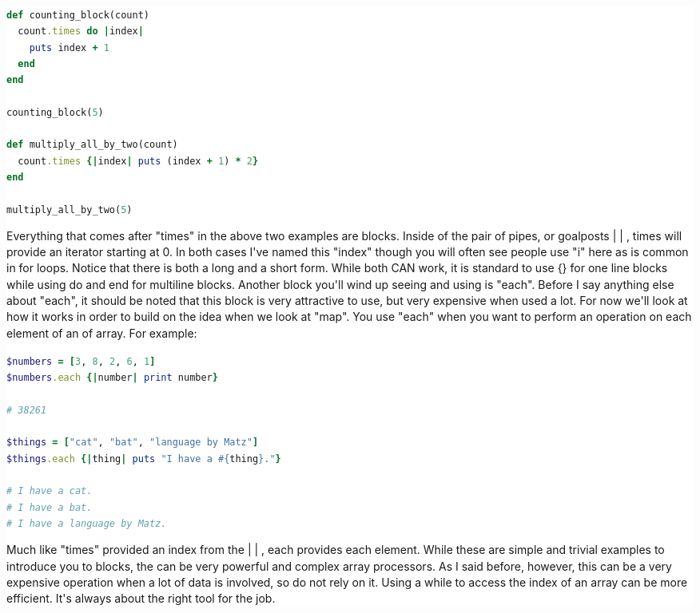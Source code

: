 ```rb
def counting_block(count)
  count.times do |index|
    puts index + 1
  end
end

counting_block(5)

def multiply_all_by_two(count)
  count.times {|index| puts (index + 1) * 2}
end

multiply_all_by_two(5)
```

  Everything that comes after "times" in the above two examples are blocks. Inside of the pair of pipes,
  or goalposts | | , times will provide an iterator starting at 0. In both cases I've named this "index"
  though you will often see people use "i" here as is common in for loops.
  Notice that there is both a long and a short form. While both CAN work, it is standard to use {} for
  one line blocks while using do and end for multiline blocks.
  Another block you'll wind up seeing and using is "each". Before I say anything else about "each", it
  should be noted that this block is very attractive to use, but very expensive when used a lot. For
  now we'll look at how it works in order to build on the idea when we look at "map". You use "each"
  when you want to perform an operation on each element of an of array. For example:

```rb
$numbers = [3, 8, 2, 6, 1]
$numbers.each {|number| print number}

# 38261

$things = ["cat", "bat", "language by Matz"]
$things.each {|thing| puts "I have a #{thing}."}

# I have a cat.
# I have a bat.
# I have a language by Matz.
```

  Much like "times" provided an index from the | | , each provides each element. While these are simple
  and trivial examples to introduce you to blocks, the can be very powerful and complex array processors.
  As I said before, however, this can be a very expensive operation when a lot of data is involved, so do
  not rely on it. Using a while to access the index of an array can be more efficient. It's always about
  the right tool for the job.
